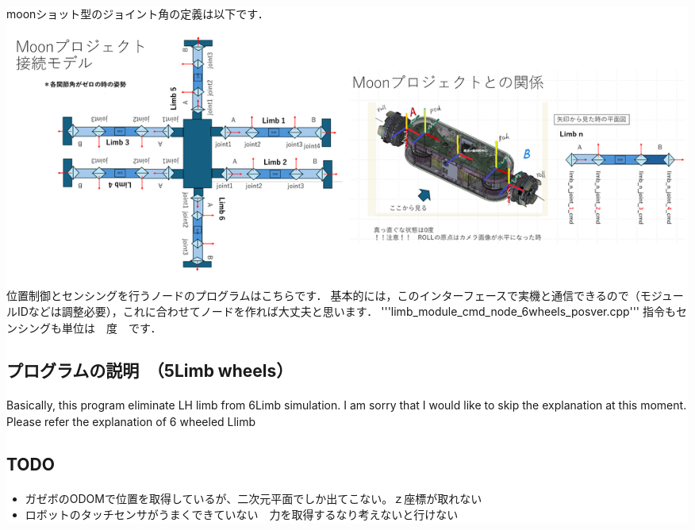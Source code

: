 moonショット型のジョイント角の定義は以下です．

<img src="Figs/roboDefMoon6wheels.png" width="1000" alt="Nodes">


位置制御とセンシングを行うノードのプログラムはこちらです．
基本的には，このインターフェースで実機と通信できるので（モジュールIDなどは調整必要），これに合わせてノードを作れば大丈夫と思います．
'''limb_module_cmd_node_6wheels_posver.cpp'''
指令もセンシングも単位は　度　です．

## プログラムの説明　（5Limb wheels）
Basically, this program eliminate LH limb from 6Limb simulation. I am sorry that I would like to skip the explanation at this moment. Please refer the explanation of 6 wheeled Llimb


## TODO
- ガゼボのODOMで位置を取得しているが、二次元平面でしか出てこない。ｚ座標が取れない
- ロボットのタッチセンサがうまくできていない　力を取得するなり考えないと行けない




